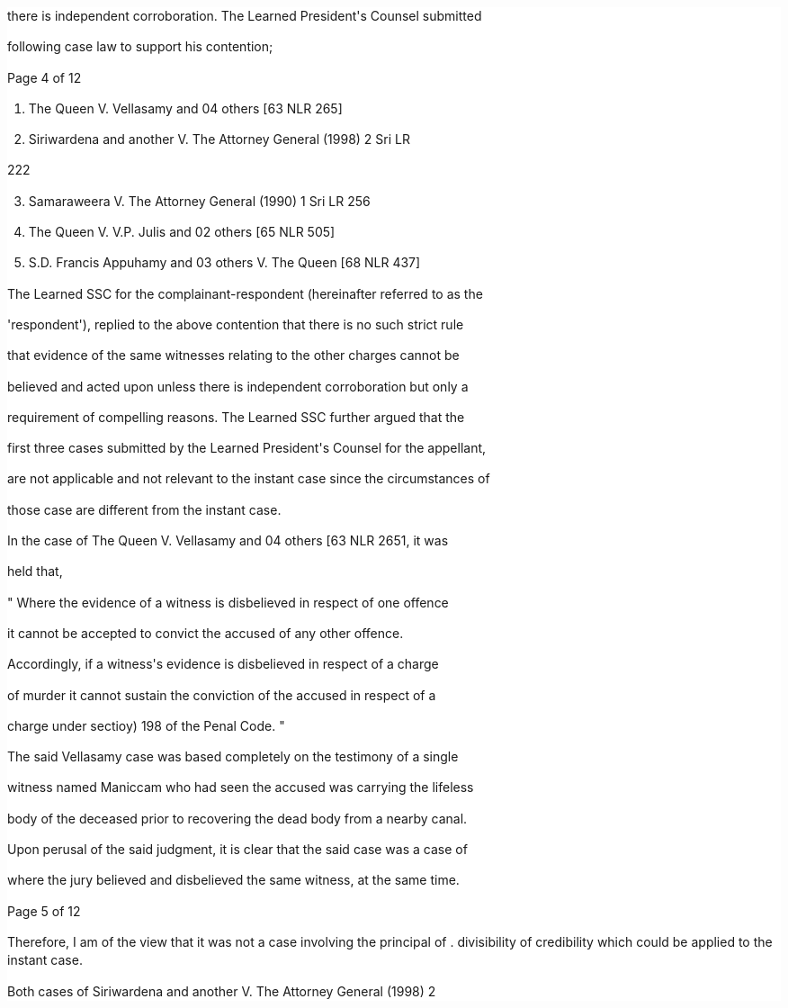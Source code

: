 there is independent corroboration. The Learned President's Counsel submitted

following case law to support his contention;

Page 4 of 12

1. The Queen V. Vellasamy and 04 others [63 NLR 265]

2. Siriwardena and another V. The Attorney General (1998) 2 Sri LR

222

3. Samaraweera V. The Attorney General (1990) 1 Sri LR 256

4. The Queen V. V.P. Julis and 02 others [65 NLR 505]

5. S.D. Francis Appuhamy and 03 others V. The Queen [68 NLR 437]

The Learned SSC for the complainant-respondent (hereinafter referred to as the

'respondent'), replied to the above contention that there is no such strict rule

that evidence of the same witnesses relating to the other charges cannot be

believed and acted upon unless there is independent corroboration but only a

requirement of compelling reasons. The Learned SSC further argued that the

first three cases submitted by the Learned President's Counsel for the appellant,

are not applicable and not relevant to the instant case since the circumstances of

those case are different from the instant case.

In the case of The Queen V. Vellasamy and 04 others [63 NLR 2651, it was

held that,

" Where the evidence of a witness is disbelieved in respect of one offence

it cannot be accepted to convict the accused of any other offence.

Accordingly, if a witness's evidence is disbelieved in respect of a charge

of murder it cannot sustain the conviction of the accused in respect of a

charge under sectioy) 198 of the Penal Code. "

The said Vellasamy case was based completely on the testimony of a single

witness named Maniccam who had seen the accused was carrying the lifeless

body of the deceased prior to recovering the dead body from a nearby canal.

Upon perusal of the said judgment, it is clear that the said case was a case of

where the jury believed and disbelieved the same witness, at the same time.

Page 5 of 12

Therefore, I am of the view that it was not a case involving the principal of . divisibility of credibility which could be applied to the instant case.

Both cases of Siriwardena and another V. The Attorney General (1998) 2
